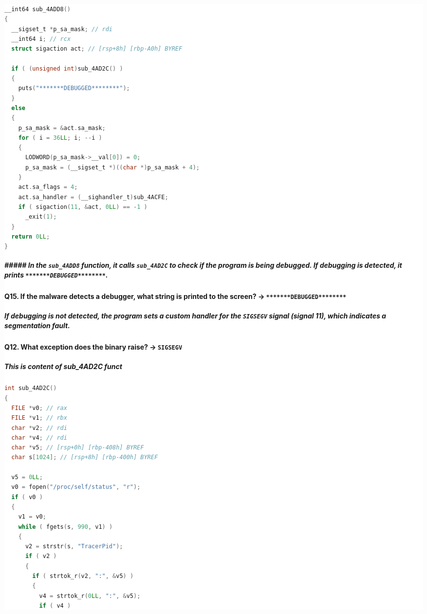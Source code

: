 ```c 
__int64 sub_4ADD8()
{
  __sigset_t *p_sa_mask; // rdi
  __int64 i; // rcx
  struct sigaction act; // [rsp+8h] [rbp-A0h] BYREF

  if ( (unsigned int)sub_4AD2C() )
  {
    puts("*******DEBUGGED********");
  }
  else
  {
    p_sa_mask = &act.sa_mask;
    for ( i = 36LL; i; --i )
    {
      LODWORD(p_sa_mask->__val[0]) = 0;
      p_sa_mask = (__sigset_t *)((char *)p_sa_mask + 4);
    }
    act.sa_flags = 4;
    act.sa_handler = (__sighandler_t)sub_4ACFE;
    if ( sigaction(11, &act, 0LL) == -1 )
      _exit(1);
  }
  return 0LL;
}
```
##### ##### In the `sub_4ADD8` function, it calls `sub_4AD2C` to check if the program is being debugged. If debugging is detected, it prints `*******DEBUGGED********`.
#### Q15. If the malware detects a debugger, what string is printed to the screen? -> `*******DEBUGGED********`
##### If debugging is not detected, the program sets a custom handler for the `SIGSEGV` signal (signal 11), which indicates a segmentation fault.
#### Q12. What exception does the binary raise? -> `SIGSEGV`
##### This is content of sub_4AD2C funct

```c
int sub_4AD2C()
{
  FILE *v0; // rax
  FILE *v1; // rbx
  char *v2; // rdi
  char *v4; // rdi
  char *v5; // [rsp+0h] [rbp-408h] BYREF
  char s[1024]; // [rsp+8h] [rbp-400h] BYREF

  v5 = 0LL;
  v0 = fopen("/proc/self/status", "r");
  if ( v0 )
  {
    v1 = v0;
    while ( fgets(s, 990, v1) )
    {
      v2 = strstr(s, "TracerPid");
      if ( v2 )
      {
        if ( strtok_r(v2, ":", &v5) )
        {
          v4 = strtok_r(0LL, ":", &v5);
          if ( v4 )
```